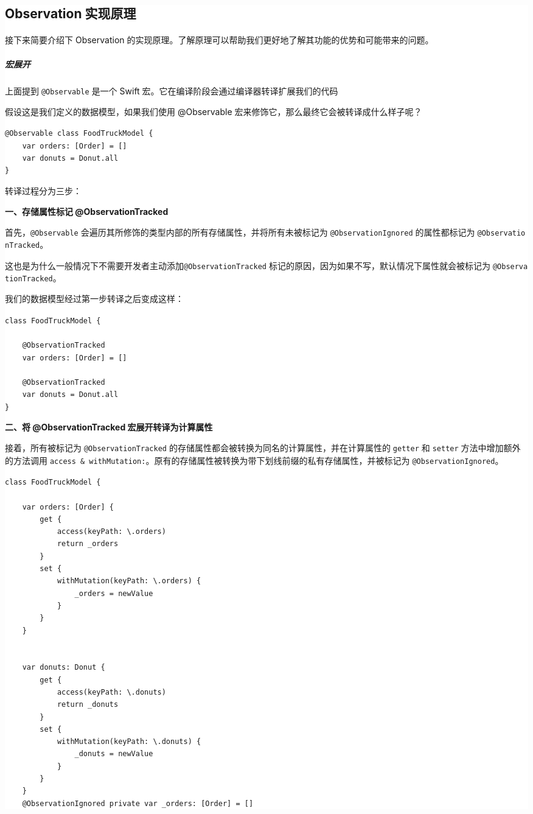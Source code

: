 
## Observation 实现原理

接下来简要介绍下 Observation 的实现原理。了解原理可以帮助我们更好地了解其功能的优势和可能带来的问题。

##### 宏展开
上面提到 `@Observable` 是一个 Swift 宏。它在编译阶段会通过编译器转译扩展我们的代码

假设这是我们定义的数据模型，如果我们使用 @Observable 宏来修饰它，那么最终它会被转译成什么样子呢？
```
@Observable class FoodTruckModel {    
    var orders: [Order] = []
    var donuts = Donut.all
}
```

转译过程分为三步：

**一、存储属性标记 @ObservationTracked**

首先，`@Observable` 会遍历其所修饰的类型内部的所有存储属性，并将所有未被标记为 `@ObservationIgnored` 的属性都标记为 `@ObservationTracked`。

这也是为什么一般情况下不需要开发者主动添加`@ObservationTracked` 标记的原因，因为如果不写，默认情况下属性就会被标记为 `@ObservationTracked`。

我们的数据模型经过第一步转译之后变成这样：
```
class FoodTruckModel {
    
    @ObservationTracked
    var orders: [Order] = []
    
    @ObservationTracked
    var donuts = Donut.all
}
```

**二、将 @ObservationTracked 宏展开转译为计算属性**

接着，所有被标记为 `@ObservationTracked` 的存储属性都会被转换为同名的计算属性，并在计算属性的 `getter` 和 `setter` 方法中增加额外的方法调用 `access & withMutation:`。原有的存储属性被转换为带下划线前缀的私有存储属性，并被标记为 `@ObservationIgnored`。

```
class FoodTruckModel {
    
    var orders: [Order] {
        get {
            access(keyPath: \.orders)
            return _orders
        }
        set {
            withMutation(keyPath: \.orders) {
                _orders = newValue
            }
        }
    }
    
    
    var donuts: Donut {
        get {
            access(keyPath: \.donuts)
            return _donuts
        }
        set {
            withMutation(keyPath: \.donuts) {
                _donuts = newValue
            }
        }
    }
    @ObservationIgnored private var _orders: [Order] = []
```